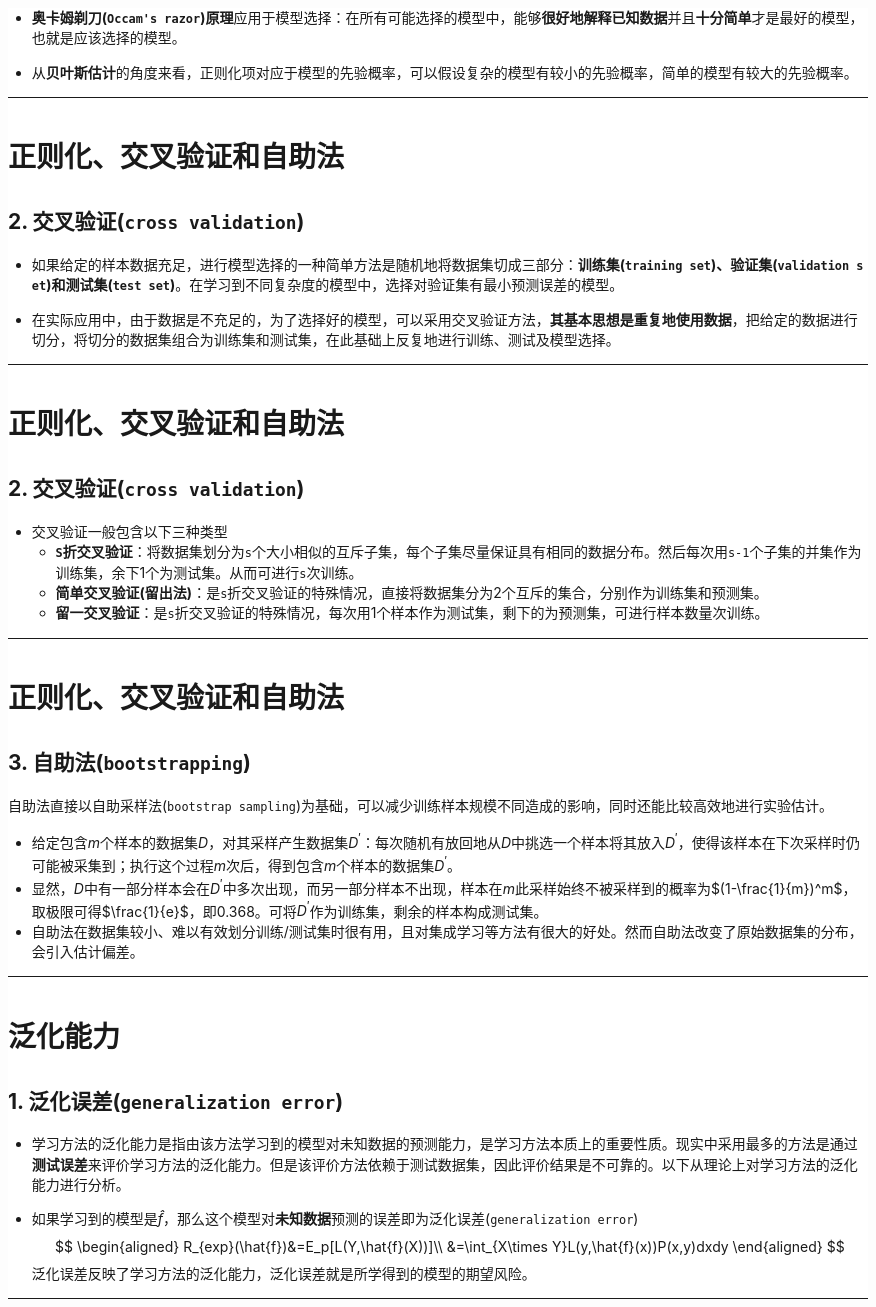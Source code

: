 - **奥卡姆剃刀(`Occam's razor`)原理**应用于模型选择：在所有可能选择的模型中，能够**很好地解释已知数据**并且**十分简单**才是最好的模型，也就是应该选择的模型。

- 从**贝叶斯估计**的角度来看，正则化项对应于模型的先验概率，可以假设复杂的模型有较小的先验概率，简单的模型有较大的先验概率。

---
# 正则化、交叉验证和自助法
## 2. 交叉验证(`cross validation`)
- 如果给定的样本数据充足，进行模型选择的一种简单方法是随机地将数据集切成三部分：**训练集(`training set`)、验证集(`validation set`)和测试集(`test set`)**。在学习到不同复杂度的模型中，选择对验证集有最小预测误差的模型。

- 在实际应用中，由于数据是不充足的，为了选择好的模型，可以采用交叉验证方法，**其基本思想是重复地使用数据**，把给定的数据进行切分，将切分的数据集组合为训练集和测试集，在此基础上反复地进行训练、测试及模型选择。

---
# 正则化、交叉验证和自助法
## 2. 交叉验证(`cross validation`)
- 交叉验证一般包含以下三种类型
  - **`S`折交叉验证**：将数据集划分为`s`个大小相似的互斥子集，每个子集尽量保证具有相同的数据分布。然后每次用`s-1`个子集的并集作为训练集，余下1个为测试集。从而可进行`s`次训练。
  - **简单交叉验证(留出法)**：是`s`折交叉验证的特殊情况，直接将数据集分为2个互斥的集合，分别作为训练集和预测集。
  - **留一交叉验证**：是`s`折交叉验证的特殊情况，每次用1个样本作为测试集，剩下的为预测集，可进行样本数量次训练。

---
# 正则化、交叉验证和自助法
## 3. 自助法(`bootstrapping`)
自助法直接以自助采样法(`bootstrap sampling`)为基础，可以减少训练样本规模不同造成的影响，同时还能比较高效地进行实验估计。
- 给定包含$m$个样本的数据集$D$，对其采样产生数据集$D^{'}$：每次随机有放回地从$D$中挑选一个样本将其放入$D^{'}$，使得该样本在下次采样时仍可能被采集到；执行这个过程$m$次后，得到包含$m$个样本的数据集$D^{'}$。
- 显然，$D$中有一部分样本会在$D^{'}$中多次出现，而另一部分样本不出现，样本在$m$此采样始终不被采样到的概率为$(1-\frac{1}{m})^m$，取极限可得$\frac{1}{e}$，即0.368。可将$D^{'}$作为训练集，剩余的样本构成测试集。
- 自助法在数据集较小、难以有效划分训练/测试集时很有用，且对集成学习等方法有很大的好处。然而自助法改变了原始数据集的分布，会引入估计偏差。

---
# 泛化能力
## 1. 泛化误差(`generalization error`)
- 学习方法的泛化能力是指由该方法学习到的模型对未知数据的预测能力，是学习方法本质上的重要性质。现实中采用最多的方法是通过**测试误差**来评价学习方法的泛化能力。但是该评价方法依赖于测试数据集，因此评价结果是不可靠的。以下从理论上对学习方法的泛化能力进行分析。

- 如果学习到的模型是$\hat{f}$，那么这个模型对**未知数据**预测的误差即为泛化误差(`generalization error`)
  $$
  \begin{aligned}
  R_{exp}(\hat{f})&=E_p[L(Y,\hat{f}(X))]\\
  &=\int_{X\times Y}L(y,\hat{f}(x))P(x,y)dxdy
  \end{aligned}
  $$
  泛化误差反映了学习方法的泛化能力，泛化误差就是所学得到的模型的期望风险。

---